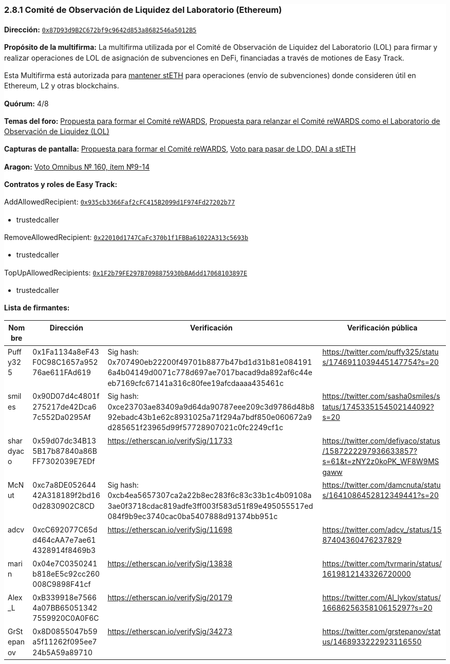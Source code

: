 ### 2.8.1 Comité de Observación de Liquidez del Laboratorio (Ethereum)

**Dirección:** [`0x87D93d9B2C672bf9c9642d853a8682546a5012B5`](https://app.safe.global/settings/setup?safe=eth:0x87D93d9B2C672bf9c9642d853a8682546a5012B5)

**Propósito de la multifirma:** La multifirma utilizada por el Comité de Observación de Liquidez del Laboratorio (LOL) para firmar y realizar operaciones de LOL de asignación de subvenciones en DeFi, financiadas a través de motiones de Easy Track.

Esta Multifirma está autorizada para [mantener stETH](https://research.lido.fi/t/rewards-january-22-upgrade-proposal/1532) para operaciones (envío de subvenciones) donde consideren útil en Ethereum, L2 y otras blockchains.

**Quórum:** 4/8

**Temas del foro:** [Propuesta para formar el Comité reWARDS](https://research.lido.fi/t/proposal-to-form-rewards-committee/1447), [Propuesta para relanzar el Comité reWARDS como el Laboratorio de Observación de Liquidez (LOL)](https://research.lido.fi/t/liquidity-observation-lab-lol-liquidity-strategy-and-application-to-curve-steth-eth-pool/5335)

**Capturas de pantalla:** [Propuesta para formar el Comité reWARDS](https://snapshot.org/#/lido-snapshot.eth/proposal/0xe565ad27e1beaacbe0e68bec59bd3d86a80d669ca80022b76dc31be697f6e078), [Voto para pasar de LDO, DAI a stETH](https://snapshot.org/#/lido-snapshot.eth/proposal/0xdf57d5600ca8c0485a17de035afffe3b918e6059a6ba10bec71fb04f4041b41d)

**Aragon:** [Voto Omnibus № 160, ítem №9-14](https://vote.lido.fi/vote/160)

**Contratos y roles de Easy Track:**

AddAllowedRecipient: [`0x935cb3366Faf2cFC415B2099d1F974Fd27202b77`](https://etherscan.io/address/0x935cb3366Faf2cFC415B2099d1F974Fd27202b77)

- trustedcaller

RemoveAllowedRecipient: [`0x22010d1747CaFc370b1f1FBBa61022A313c5693b`](https://etherscan.io/address/0x22010d1747CaFc370b1f1FBBa61022A313c5693b)

- trustedcaller

TopUpAllowedRecipients: [`0x1F2b79FE297B7098875930bBA6dd17068103897E`](https://etherscan.io/address/0x1F2b79FE297B7098875930bBA6dd17068103897E)

- trustedcaller

**Lista de firmantes:**

| Nombre     | Dirección                                  | Verificación                                                                                                                                   | Verificación pública                                                                  |
| ---------- | ------------------------------------------ | ---------------------------------------------------------------------------------------------------------------------------------------------- | ------------------------------------------------------------------------------------- |
| Puffy325   | 0x1Fa1134a8eF43F0C98C1657a95276ae611FAd619 | Sig hash: 0x707490eb22200f49701b8877b47bd1d31b81e0841916a4b04149d0071c778d697ae7017bacad9da892af6c44eeb7169cfc67141a316c80fee19afcdaaaa435461c | https://twitter.com/puffy325/status/1746911039445147754?s=20                          |
| smiles     | 0x90D07d4c4801f275217de42Dca67c552Da0295Af | Sig hash: 0xce23703ae83409a9d64da90787eee209c3d9786d48b892ebadc43b1e62c8931025a71f294a7bdf850e060672a9d285651f23965d99f57728907021c0fc2249cf1c | https://twitter.com/sasha0smiles/status/1745335154502144092?s=20                      |
| shardyaco  | 0x59d07dc34B135B17b87840a86BFF7302039E7EDf | https://etherscan.io/verifySig/11733                                                                                                           | https://twitter.com/defiyaco/status/1587222297936633857?s=61&t=zNY2z0koPK_WF8W9MSgaww |
| McNut      | 0xc7a8DE05264442A318189f2bd160d2830902C8CD | Sig hash: 0xcb4ea5657307ca2a22b8ec283f6c83c33b1c4b09108a3ae0f3718cdac819adfe3ff003f583d51f89e495055517ed084f9b9ec3740cac0ba5407888d91374bb951c | https://twitter.com/damcnuta/status/1641086452812349441?s=20                          |
| adcv       | 0xcC692077C65dd464cAA7e7ae614328914f8469b3 | https://etherscan.io/verifySig/11698                                                                                                           | https://twitter.com/adcv_/status/1587404360476237829                                  |
| marin      | 0x04e7C0350241b818eE5c92cc260008C9898F41cf | https://etherscan.io/verifySig/13838                                                                                                           | https://twitter.com/tvrmarin/status/1619812143326720000                               |
| Alex_L     | 0xB339918e75664a07BB650513427559920C0A0F6C | https://etherscan.io/verifySig/20179                                                                                                           | https://twitter.com/Al_lykov/status/1668625635810615297?s=20                          |
| GrStepanov | 0x8D0855047b59a5f11262f095ee724b5A59a89710 | https://etherscan.io/verifySig/34273                                                                                                           | https://twitter.com/grstepanov/status/1468933222923116550                             |
